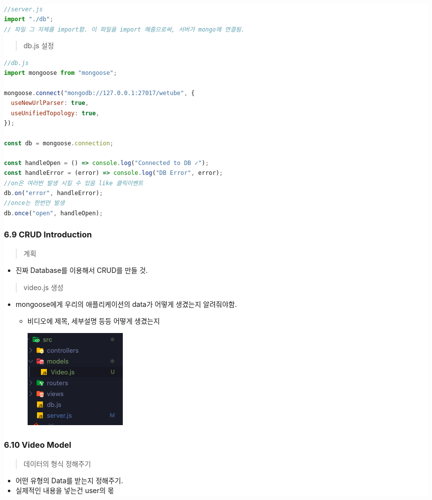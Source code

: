 ```jsx
//server.js
import "./db";
// 파일 그 자체를 import함. 이 파일을 import 해줌으로써, 서버가 mongo에 연결됨.
```

> db.js 설정

```jsx
//db.js
import mongoose from "mongoose";

mongoose.connect("mongodb://127.0.0.1:27017/wetube", {
  useNewUrlParser: true,
  useUnifiedTopology: true,
});

const db = mongoose.connection;

const handleOpen = () => console.log("Connected to DB ✓");
const handleError = (error) => console.log("DB Error", error);
//on은 여러번 발생 시킬 수 있음 like 클릭이벤트
db.on("error", handleError);
//once는 한번만 발생
db.once("open", handleOpen);
```

### 6.9 CRUD Introduction

> 계획

- 진짜 Database를 이용해서 CRUD를 만들 것.

> video.js 생성

- mongoose에게 우리의 애플리케이션의 data가 어떻게 생겼는지 알려줘야함.

  - 비디오에 제목, 세부설명 등등 어떻게 생겼는지

    ![10](/assets/images/wetube/20210706-00010.png)

### 6.10 Video Model

> 데이터의 형식 정해주기

- 어떤 유형의 Data를 받는지 정해주기.
- 실제적인 내용을 넣는건 user의 몫
